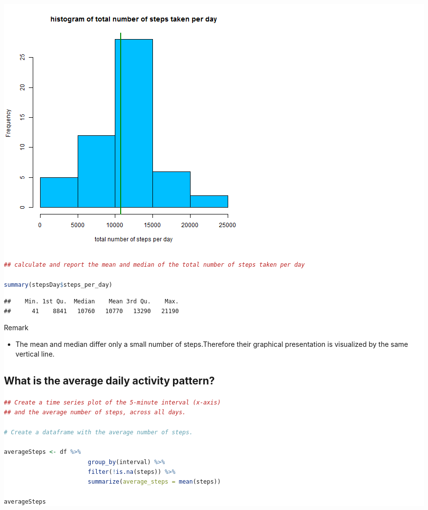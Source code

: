![plot of chunk mean_total_number_of_steps_per_day_chunk](figure/mean_total_number_of_steps_per_day_chunk-1.png) 

```r
## calculate and report the mean and median of the total number of steps taken per day

summary(stepsDay$steps_per_day)
```

```
##    Min. 1st Qu.  Median    Mean 3rd Qu.    Max. 
##      41    8841   10760   10770   13290   21190
```

Remark 

- The mean and median differ only a small number of steps.Therefore their graphical presentation is visualized by the same vertical line.


## What is the average daily activity pattern?


```r
## Create a time series plot of the 5-minute interval (x-axis) 
## and the average number of steps, across all days.

# Create a dataframe with the average number of steps.

averageSteps <- df %>%
                        group_by(interval) %>%
                        filter(!is.na(steps)) %>%
                        summarize(average_steps = mean(steps))
        
averageSteps
```
